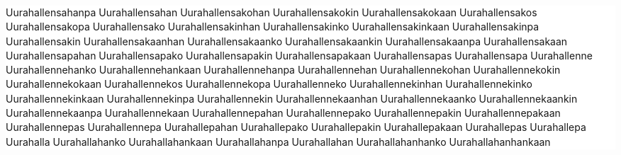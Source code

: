 Uurahallensahanpa
Uurahallensahan
Uurahallensakohan
Uurahallensakokin
Uurahallensakokaan
Uurahallensakos
Uurahallensakopa
Uurahallensako
Uurahallensakinhan
Uurahallensakinko
Uurahallensakinkaan
Uurahallensakinpa
Uurahallensakin
Uurahallensakaanhan
Uurahallensakaanko
Uurahallensakaankin
Uurahallensakaanpa
Uurahallensakaan
Uurahallensapahan
Uurahallensapako
Uurahallensapakin
Uurahallensapakaan
Uurahallensapas
Uurahallensapa
Uurahallenne
Uurahallennehanko
Uurahallennehankaan
Uurahallennehanpa
Uurahallennehan
Uurahallennekohan
Uurahallennekokin
Uurahallennekokaan
Uurahallennekos
Uurahallennekopa
Uurahallenneko
Uurahallennekinhan
Uurahallennekinko
Uurahallennekinkaan
Uurahallennekinpa
Uurahallennekin
Uurahallennekaanhan
Uurahallennekaanko
Uurahallennekaankin
Uurahallennekaanpa
Uurahallennekaan
Uurahallennepahan
Uurahallennepako
Uurahallennepakin
Uurahallennepakaan
Uurahallennepas
Uurahallennepa
Uurahallepahan
Uurahallepako
Uurahallepakin
Uurahallepakaan
Uurahallepas
Uurahallepa
Uurahalla
Uurahallahanko
Uurahallahankaan
Uurahallahanpa
Uurahallahan
Uurahallahanhanko
Uurahallahanhankaan